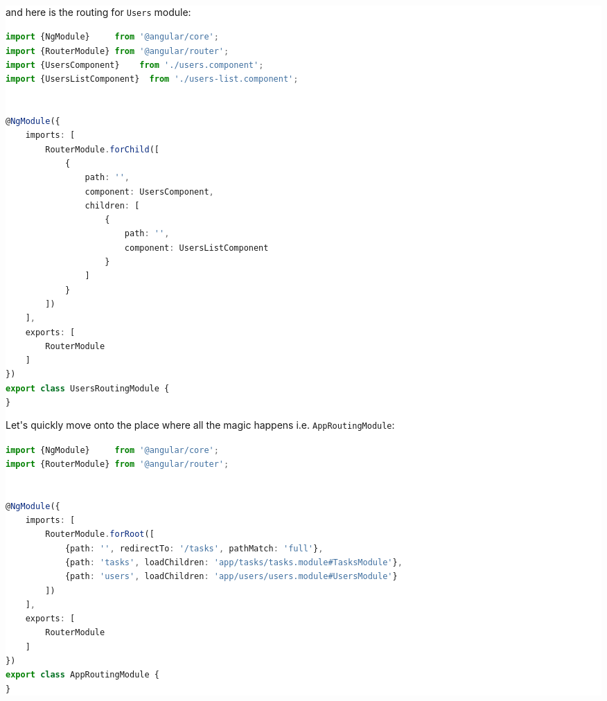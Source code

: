 and here is the routing for `Users` module:

```users.routing.ts
import {NgModule}     from '@angular/core';
import {RouterModule} from '@angular/router';
import {UsersComponent}    from './users.component';
import {UsersListComponent}  from './users-list.component';


@NgModule({
    imports: [
        RouterModule.forChild([
            {
                path: '',
                component: UsersComponent,
                children: [
                    {
                        path: '',
                        component: UsersListComponent
                    }
                ]
            }
        ])
    ],
    exports: [
        RouterModule
    ]
})
export class UsersRoutingModule {
}
```

Let's quickly move onto the place where all the magic happens i.e. `AppRoutingModule`:

```app-routing.module.ts
import {NgModule}     from '@angular/core';
import {RouterModule} from '@angular/router';


@NgModule({
    imports: [
        RouterModule.forRoot([
            {path: '', redirectTo: '/tasks', pathMatch: 'full'},
            {path: 'tasks', loadChildren: 'app/tasks/tasks.module#TasksModule'},
            {path: 'users', loadChildren: 'app/users/users.module#UsersModule'}
        ])
    ],
    exports: [
        RouterModule
    ]
})
export class AppRoutingModule {
}
```
